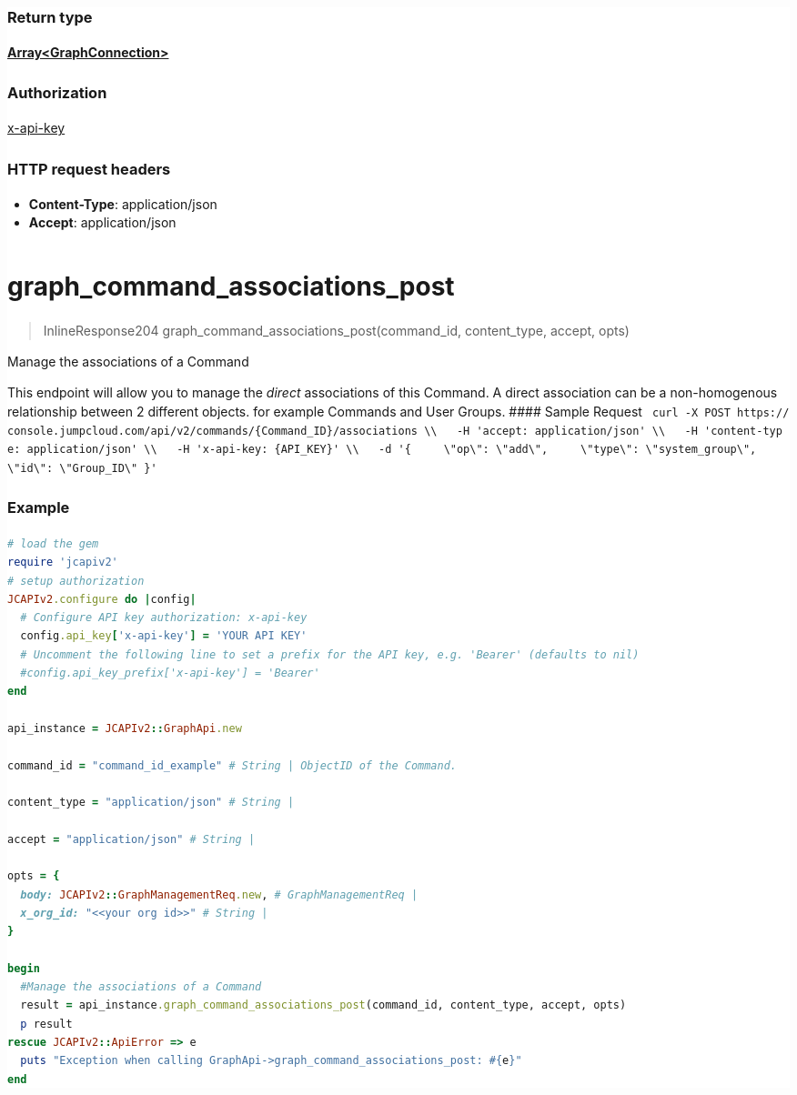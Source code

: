 ### Return type

[**Array&lt;GraphConnection&gt;**](GraphConnection.md)

### Authorization

[x-api-key](../README.md#x-api-key)

### HTTP request headers

 - **Content-Type**: application/json
 - **Accept**: application/json



# **graph_command_associations_post**
> InlineResponse204 graph_command_associations_post(command_id, content_type, accept, opts)

Manage the associations of a Command

This endpoint will allow you to manage the _direct_ associations of this Command.  A direct association can be a non-homogenous relationship between 2 different objects. for example Commands and User Groups.   #### Sample Request ```  curl -X POST https://console.jumpcloud.com/api/v2/commands/{Command_ID}/associations \\   -H 'accept: application/json' \\   -H 'content-type: application/json' \\   -H 'x-api-key: {API_KEY}' \\   -d '{     \"op\": \"add\",     \"type\": \"system_group\",     \"id\": \"Group_ID\" }' ```

### Example
```ruby
# load the gem
require 'jcapiv2'
# setup authorization
JCAPIv2.configure do |config|
  # Configure API key authorization: x-api-key
  config.api_key['x-api-key'] = 'YOUR API KEY'
  # Uncomment the following line to set a prefix for the API key, e.g. 'Bearer' (defaults to nil)
  #config.api_key_prefix['x-api-key'] = 'Bearer'
end

api_instance = JCAPIv2::GraphApi.new

command_id = "command_id_example" # String | ObjectID of the Command.

content_type = "application/json" # String | 

accept = "application/json" # String | 

opts = { 
  body: JCAPIv2::GraphManagementReq.new, # GraphManagementReq | 
  x_org_id: "<<your org id>>" # String | 
}

begin
  #Manage the associations of a Command
  result = api_instance.graph_command_associations_post(command_id, content_type, accept, opts)
  p result
rescue JCAPIv2::ApiError => e
  puts "Exception when calling GraphApi->graph_command_associations_post: #{e}"
end
```
